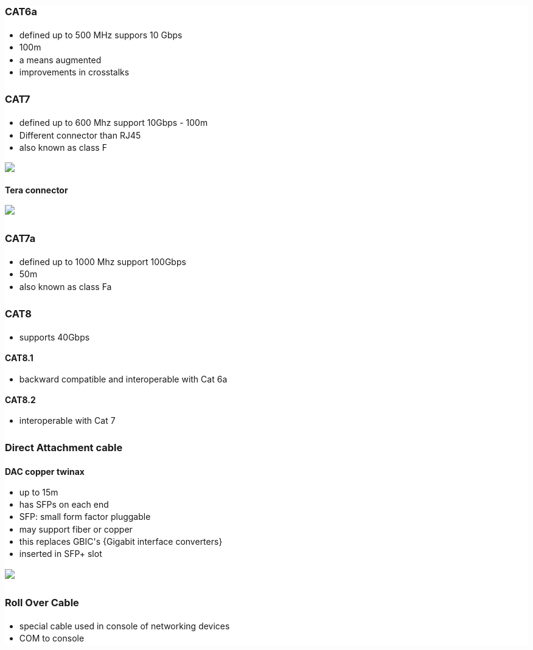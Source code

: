 ### CAT6a

 - defined up to 500 MHz suppors 10 Gbps
 - 100m
 - a means augmented
 - improvements in crosstalks

### CAT7

 - defined up to 600 Mhz support 10Gbps - 100m
 - Different connector than RJ45
 - also known as class F

![](https://5.imimg.com/data5/JF/RJ/MY-5307513/cat7-fiber-cable-500x500.jpg)

**Tera connector**

![](https://upload.wikimedia.org/wikipedia/commons/c/ca/Tera_steckverbinder.JPG)


### CAT7a

 - defined up to 1000 Mhz support 100Gbps 
 - 50m
 - also known as class Fa

### CAT8

 - supports 40Gbps

**CAT8.1**
 - backward compatible and interoperable with Cat 6a
 
**CAT8.2**
 - interoperable with Cat 7
 

### Direct Attachment cable

**DAC copper twinax**

- up to 15m
- has SFPs on each end
- SFP: small form factor pluggable
- may support fiber or copper
- this replaces GBIC's {Gigabit interface converters}
- inserted in SFP+ slot

![](https://pactech-inc.com/wp-content/uploads/2021/05/Direct-Attach-Copper-DAC-Cable-%E2%80%93-Rapide%E2%84%A2-10G-SFP-Passive-Twinax-Cable-Connectors-1.jpg)

### Roll Over Cable

 - special cable used in console of networking devices
 - COM to console
